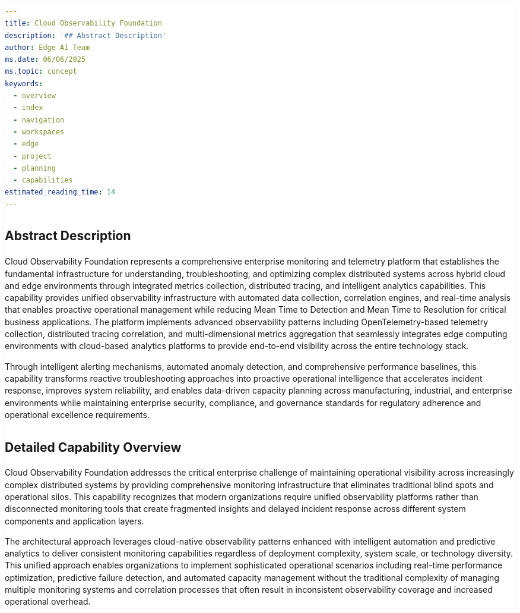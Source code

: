 ```yaml
---
title: Cloud Observability Foundation
description: '## Abstract Description'
author: Edge AI Team
ms.date: 06/06/2025
ms.topic: concept
keywords:
  - overview
  - index
  - navigation
  - workspaces
  - edge
  - project
  - planning
  - capabilities
estimated_reading_time: 14
---
```


## Abstract Description

Cloud Observability Foundation represents a comprehensive enterprise monitoring and telemetry platform that establishes the fundamental infrastructure for understanding, troubleshooting, and optimizing complex distributed systems across hybrid cloud and edge environments through integrated metrics collection, distributed tracing, and intelligent analytics capabilities.
This capability provides unified observability infrastructure with automated data collection, correlation engines, and real-time analysis that enables proactive operational management while reducing Mean Time to Detection and Mean Time to Resolution for critical business applications.
The platform implements advanced observability patterns including OpenTelemetry-based telemetry collection, distributed tracing correlation, and multi-dimensional metrics aggregation that seamlessly integrates edge computing environments with cloud-based analytics platforms to provide end-to-end visibility across the entire technology stack.

Through intelligent alerting mechanisms, automated anomaly detection, and comprehensive performance baselines, this capability transforms reactive troubleshooting approaches into proactive operational intelligence that accelerates incident response, improves system reliability, and enables data-driven capacity planning across manufacturing, industrial,
and enterprise environments while maintaining enterprise security, compliance, and governance standards for regulatory adherence and operational excellence requirements.

## Detailed Capability Overview

Cloud Observability Foundation addresses the critical enterprise challenge of maintaining operational visibility across increasingly complex distributed systems by providing comprehensive monitoring infrastructure that eliminates traditional blind spots and operational silos. This capability recognizes that modern organizations require unified observability platforms rather than disconnected monitoring tools that create fragmented insights
and delayed incident response across different system components and application layers.

The architectural approach leverages cloud-native observability patterns enhanced with intelligent automation and predictive analytics to deliver consistent monitoring capabilities regardless of deployment complexity, system scale, or technology diversity. This unified approach enables organizations to implement sophisticated operational scenarios including real-time performance optimization, predictive failure detection,
and automated capacity management without the traditional complexity of managing multiple monitoring systems and correlation processes that often result in inconsistent observability coverage and increased operational overhead.
